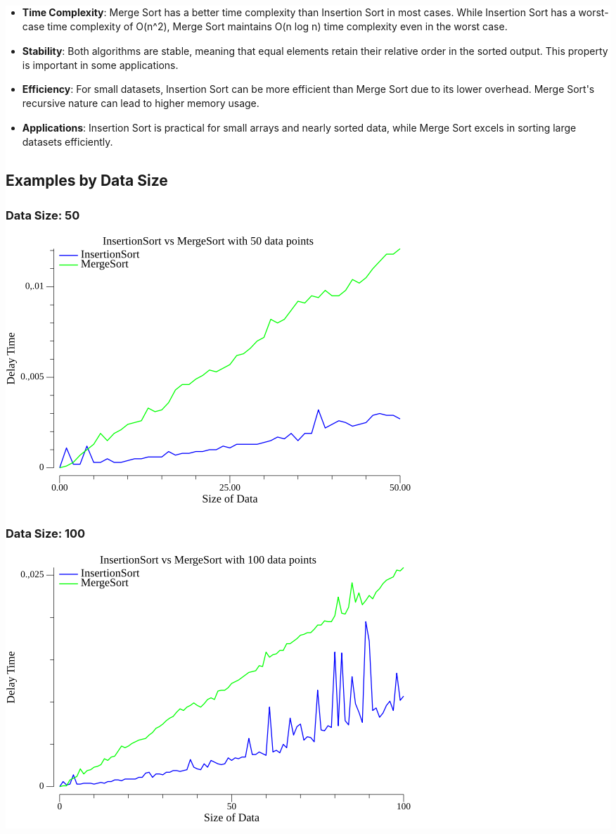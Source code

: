 - **Time Complexity**: Merge Sort has a better time complexity than Insertion Sort in most cases. While Insertion Sort has a worst-case time complexity of O(n^2), Merge Sort maintains O(n log n) time complexity even in the worst case.

- **Stability**: Both algorithms are stable, meaning that equal elements retain their relative order in the sorted output. This property is important in some applications.

- **Efficiency**: For small datasets, Insertion Sort can be more efficient than Merge Sort due to its lower overhead. Merge Sort's recursive nature can lead to higher memory usage.

- **Applications**: Insertion Sort is practical for small arrays and nearly sorted data, while Merge Sort excels in sorting large datasets efficiently.

## Examples by Data Size

### Data Size: 50
![Histogram for Dimension 50](Images/50.png)

### Data Size: 100
![Histogram for Dimension 100](Images/100.png)
